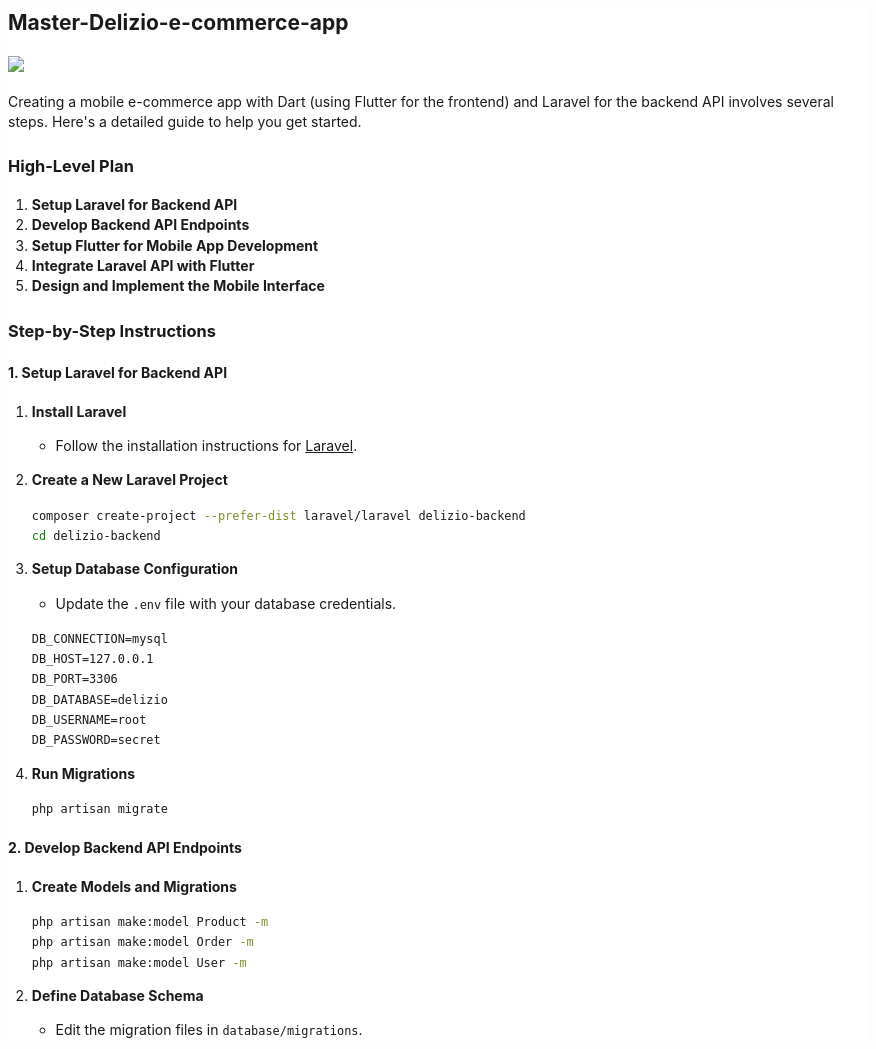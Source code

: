 ## Master-Delizio-e-commerce-app 


<img src='https://github.com/Ismail-Mouyahada/Delizio-Original-Repo/blob/main/screencapture-127-0-0-1-8000-2022-07-19-11_28_31.png'/>

Creating a mobile e-commerce app with Dart (using Flutter for the frontend) and Laravel for the backend API involves several steps. Here's a detailed guide to help you get started.

### High-Level Plan

1. **Setup Laravel for Backend API**
2. **Develop Backend API Endpoints**
3. **Setup Flutter for Mobile App Development**
4. **Integrate Laravel API with Flutter**
5. **Design and Implement the Mobile Interface**

### Step-by-Step Instructions

#### 1. Setup Laravel for Backend API

1. **Install Laravel**
   - Follow the installation instructions for [Laravel](https://laravel.com/docs/10.x/installation).

2. **Create a New Laravel Project**
   ```sh
   composer create-project --prefer-dist laravel/laravel delizio-backend
   cd delizio-backend
   ```

3. **Setup Database Configuration**
   - Update the `.env` file with your database credentials.
   ```env
   DB_CONNECTION=mysql
   DB_HOST=127.0.0.1
   DB_PORT=3306
   DB_DATABASE=delizio
   DB_USERNAME=root
   DB_PASSWORD=secret
   ```

4. **Run Migrations**
   ```sh
   php artisan migrate
   ```

#### 2. Develop Backend API Endpoints

1. **Create Models and Migrations**
   ```sh
   php artisan make:model Product -m
   php artisan make:model Order -m
   php artisan make:model User -m
   ```

2. **Define Database Schema**
   - Edit the migration files in `database/migrations`.
